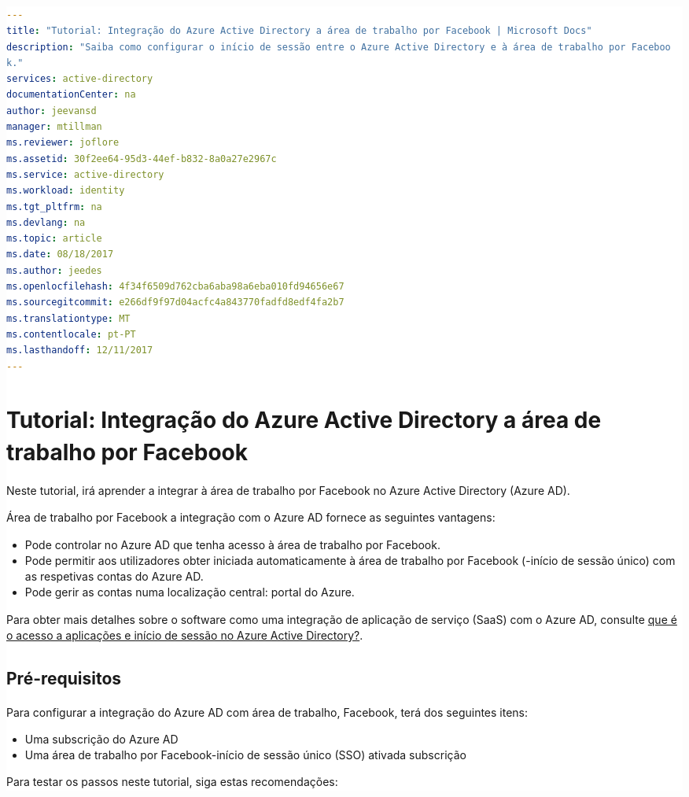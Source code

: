 ```yaml
---
title: "Tutorial: Integração do Azure Active Directory a área de trabalho por Facebook | Microsoft Docs"
description: "Saiba como configurar o início de sessão entre o Azure Active Directory e à área de trabalho por Facebook."
services: active-directory
documentationCenter: na
author: jeevansd
manager: mtillman
ms.reviewer: joflore
ms.assetid: 30f2ee64-95d3-44ef-b832-8a0a27e2967c
ms.service: active-directory
ms.workload: identity
ms.tgt_pltfrm: na
ms.devlang: na
ms.topic: article
ms.date: 08/18/2017
ms.author: jeedes
ms.openlocfilehash: 4f34f6509d762cba6aba98a6eba010fd94656e67
ms.sourcegitcommit: e266df9f97d04acfc4a843770fadfd8edf4fa2b7
ms.translationtype: MT
ms.contentlocale: pt-PT
ms.lasthandoff: 12/11/2017
---
```

# <a name="tutorial-azure-active-directory-integration-with-workplace-by-facebook"></a>Tutorial: Integração do Azure Active Directory a área de trabalho por Facebook

Neste tutorial, irá aprender a integrar à área de trabalho por Facebook no Azure Active Directory (Azure AD).

Área de trabalho por Facebook a integração com o Azure AD fornece as seguintes vantagens:

- Pode controlar no Azure AD que tenha acesso à área de trabalho por Facebook.
- Pode permitir aos utilizadores obter iniciada automaticamente à área de trabalho por Facebook (-início de sessão único) com as respetivas contas do Azure AD.
- Pode gerir as contas numa localização central: portal do Azure.

Para obter mais detalhes sobre o software como uma integração de aplicação de serviço (SaaS) com o Azure AD, consulte [que é o acesso a aplicações e início de sessão no Azure Active Directory?](active-directory-appssoaccess-whatis.md).

## <a name="prerequisites"></a>Pré-requisitos

Para configurar a integração do Azure AD com área de trabalho, Facebook, terá dos seguintes itens:

- Uma subscrição do Azure AD
- Uma área de trabalho por Facebook-início de sessão único (SSO) ativada subscrição

Para testar os passos neste tutorial, siga estas recomendações:
